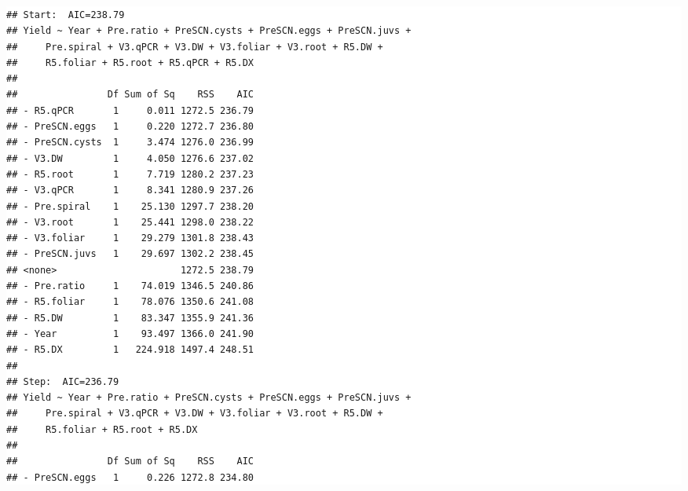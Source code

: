     ## Start:  AIC=238.79
    ## Yield ~ Year + Pre.ratio + PreSCN.cysts + PreSCN.eggs + PreSCN.juvs + 
    ##     Pre.spiral + V3.qPCR + V3.DW + V3.foliar + V3.root + R5.DW + 
    ##     R5.foliar + R5.root + R5.qPCR + R5.DX
    ## 
    ##                Df Sum of Sq    RSS    AIC
    ## - R5.qPCR       1     0.011 1272.5 236.79
    ## - PreSCN.eggs   1     0.220 1272.7 236.80
    ## - PreSCN.cysts  1     3.474 1276.0 236.99
    ## - V3.DW         1     4.050 1276.6 237.02
    ## - R5.root       1     7.719 1280.2 237.23
    ## - V3.qPCR       1     8.341 1280.9 237.26
    ## - Pre.spiral    1    25.130 1297.7 238.20
    ## - V3.root       1    25.441 1298.0 238.22
    ## - V3.foliar     1    29.279 1301.8 238.43
    ## - PreSCN.juvs   1    29.697 1302.2 238.45
    ## <none>                      1272.5 238.79
    ## - Pre.ratio     1    74.019 1346.5 240.86
    ## - R5.foliar     1    78.076 1350.6 241.08
    ## - R5.DW         1    83.347 1355.9 241.36
    ## - Year          1    93.497 1366.0 241.90
    ## - R5.DX         1   224.918 1497.4 248.51
    ## 
    ## Step:  AIC=236.79
    ## Yield ~ Year + Pre.ratio + PreSCN.cysts + PreSCN.eggs + PreSCN.juvs + 
    ##     Pre.spiral + V3.qPCR + V3.DW + V3.foliar + V3.root + R5.DW + 
    ##     R5.foliar + R5.root + R5.DX
    ## 
    ##                Df Sum of Sq    RSS    AIC
    ## - PreSCN.eggs   1     0.226 1272.8 234.80